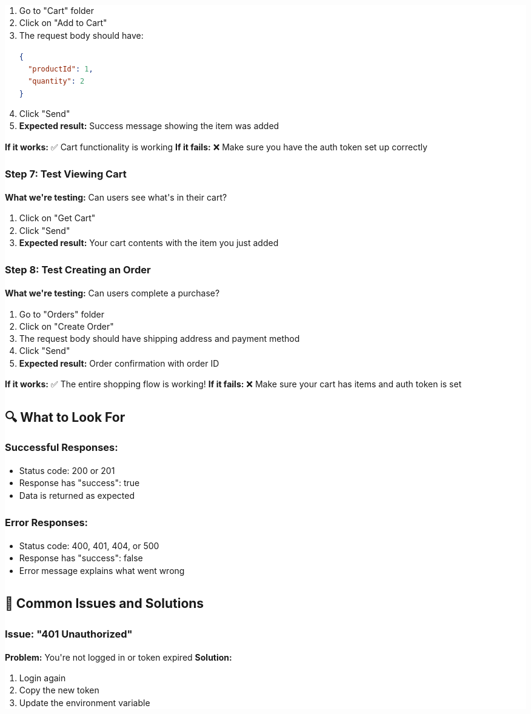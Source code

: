 1. Go to "Cart" folder
2. Click on "Add to Cart"
3. The request body should have:
   ```json
   {
     "productId": 1,
     "quantity": 2
   }
   ```
4. Click "Send"
5. **Expected result:** Success message showing the item was added

**If it works:** ✅ Cart functionality is working
**If it fails:** ❌ Make sure you have the auth token set up correctly

### Step 7: Test Viewing Cart
**What we're testing:** Can users see what's in their cart?

1. Click on "Get Cart"
2. Click "Send"
3. **Expected result:** Your cart contents with the item you just added

### Step 8: Test Creating an Order
**What we're testing:** Can users complete a purchase?

1. Go to "Orders" folder
2. Click on "Create Order"
3. The request body should have shipping address and payment method
4. Click "Send"
5. **Expected result:** Order confirmation with order ID

**If it works:** ✅ The entire shopping flow is working!
**If it fails:** ❌ Make sure your cart has items and auth token is set

## 🔍 What to Look For

### Successful Responses:
- Status code: 200 or 201
- Response has "success": true
- Data is returned as expected

### Error Responses:
- Status code: 400, 401, 404, or 500
- Response has "success": false
- Error message explains what went wrong

## 🐛 Common Issues and Solutions

### Issue: "401 Unauthorized"
**Problem:** You're not logged in or token expired
**Solution:** 
1. Login again
2. Copy the new token
3. Update the environment variable
